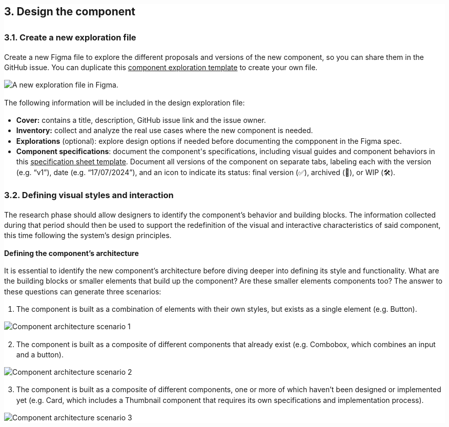 ## 3. Design the component

### 3.1. Create a new exploration file

Create a new Figma file to explore the different proposals and versions of the new component, so you can share them in the GitHub issue. You can duplicate this [component exploration template](https://www.figma.com/design/hPQotZwof0YmH68SQDosXx/Component-specs-sheets?m=auto&t=TkiBxNogE37xBPT5-1) to create your own file.

![A new exploration file in Figma.](../assets/designing-new-components/design-component-create-exploration-file.png)

The following information will be included in the design exploration file:

- **Cover:** contains a title, description, GitHub issue link and the issue owner.
- **Inventory:** collect and analyze the real use cases where the new component is needed.
- **Explorations** (optional): explore design options if needed before documenting the compponent in the Figma spec.
- **Component specifications**: document the component's specifications, including visual guides and component behaviors in this [specification sheet template](https://www.figma.com/design/hPQotZwof0YmH68SQDosXx/Component-specs-sheets?m=auto&t=TkiBxNogE37xBPT5-1). Document all versions of the component on separate tabs, labeling each with the version (e.g. “v1”), date (e.g. “17/07/2024”), and an icon to indicate its status: final version (✅), archived (📁), or WIP (🛠).

### 3.2. Defining visual styles and interaction

The research phase should allow designers to identify the component’s behavior and building blocks. The information collected during that period should then be used to support the redefinition of the visual and interactive characteristics of said component, this time following the system’s design principles.

**Defining the component’s architecture**

It is essential to identify the new component’s architecture before diving deeper into defining its style and functionality. What are the building blocks or smaller elements that build up the component? Are these smaller elements components too? The answer to these questions can generate three scenarios:

1. The component is built as a combination of elements with their own styles, but exists as a single element (e.g. Button).

![Component architecture scenario 1](../assets/designing-new-components/defining-styles-component-scenarios-01.png)

2. The component is built as a composite of different components that already exist (e.g. Combobox, which combines an input and a button).


![Component architecture scenario 2](../assets/designing-new-components/defining-styles-component-scenarios-02.png)

3. The component is built as a composite of different components, one or more of which haven’t been designed or implemented yet (e.g. Card, which includes a Thumbnail component that requires its own specifications and implementation process).

![Component architecture scenario 3](../assets/designing-new-components/defining-styles-component-scenarios-03.png)
